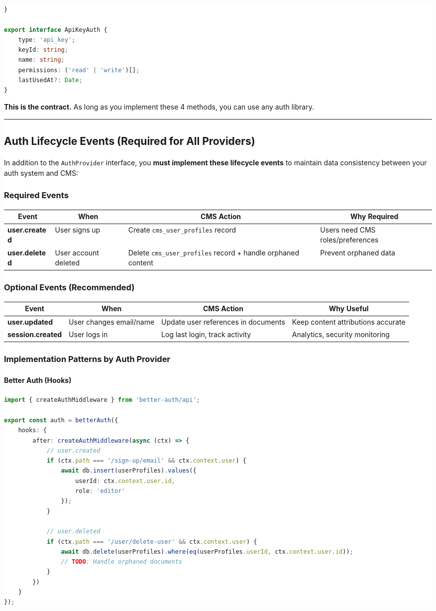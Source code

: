 ```typescript
}

export interface ApiKeyAuth {
	type: 'api_key';
	keyId: string;
	name: string;
	permissions: ('read' | 'write')[];
	lastUsedAt?: Date;
}
```

**This is the contract.** As long as you implement these 4 methods, you can use any auth library.

---

## Auth Lifecycle Events (Required for All Providers)

In addition to the `AuthProvider` interface, you **must implement these lifecycle events** to maintain data consistency between your auth system and CMS:

### Required Events

| Event            | When                 | CMS Action                                                  | Why Required                     |
| ---------------- | -------------------- | ----------------------------------------------------------- | -------------------------------- |
| **user.created** | User signs up        | Create `cms_user_profiles` record                           | Users need CMS roles/preferences |
| **user.deleted** | User account deleted | Delete `cms_user_profiles` record + handle orphaned content | Prevent orphaned data            |

### Optional Events (Recommended)

| Event               | When                    | CMS Action                          | Why Useful                         |
| ------------------- | ----------------------- | ----------------------------------- | ---------------------------------- |
| **user.updated**    | User changes email/name | Update user references in documents | Keep content attributions accurate |
| **session.created** | User logs in            | Log last login, track activity      | Analytics, security monitoring     |

### Implementation Patterns by Auth Provider

#### Better Auth (Hooks)

```typescript
import { createAuthMiddleware } from 'better-auth/api';

export const auth = betterAuth({
	hooks: {
		after: createAuthMiddleware(async (ctx) => {
			// user.created
			if (ctx.path === '/sign-up/email' && ctx.context.user) {
				await db.insert(userProfiles).values({
					userId: ctx.context.user.id,
					role: 'editor'
				});
			}

			// user.deleted
			if (ctx.path === '/user/delete-user' && ctx.context.user) {
				await db.delete(userProfiles).where(eq(userProfiles.userId, ctx.context.user.id));
				// TODO: Handle orphaned documents
			}
		})
	}
});
```
